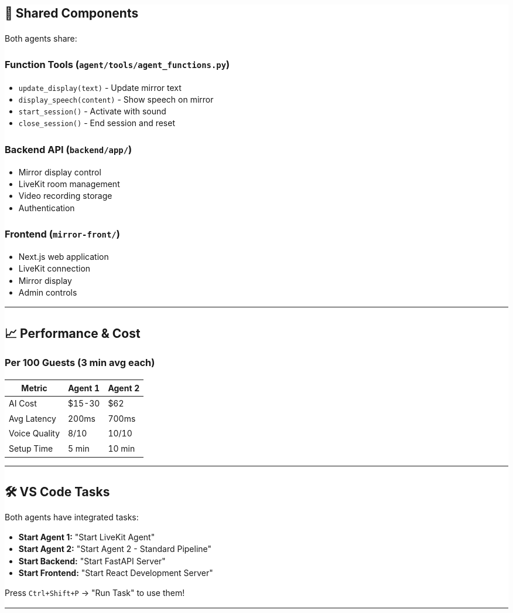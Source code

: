 
## 🔧 Shared Components

Both agents share:

### Function Tools (`agent/tools/agent_functions.py`)
- `update_display(text)` - Update mirror text
- `display_speech(content)` - Show speech on mirror
- `start_session()` - Activate with sound
- `close_session()` - End session and reset

### Backend API (`backend/app/`)
- Mirror display control
- LiveKit room management
- Video recording storage
- Authentication

### Frontend (`mirror-front/`)
- Next.js web application
- LiveKit connection
- Mirror display
- Admin controls

---

## 📈 Performance & Cost

### Per 100 Guests (3 min avg each)

| Metric | Agent 1 | Agent 2 |
|--------|---------|---------|
| AI Cost | $15-30 | $62 |
| Avg Latency | 200ms | 700ms |
| Voice Quality | 8/10 | 10/10 |
| Setup Time | 5 min | 10 min |

---

## 🛠️ VS Code Tasks

Both agents have integrated tasks:

- **Start Agent 1:** "Start LiveKit Agent"
- **Start Agent 2:** "Start Agent 2 - Standard Pipeline"
- **Start Backend:** "Start FastAPI Server"
- **Start Frontend:** "Start React Development Server"

Press `Ctrl+Shift+P` → "Run Task" to use them!

---